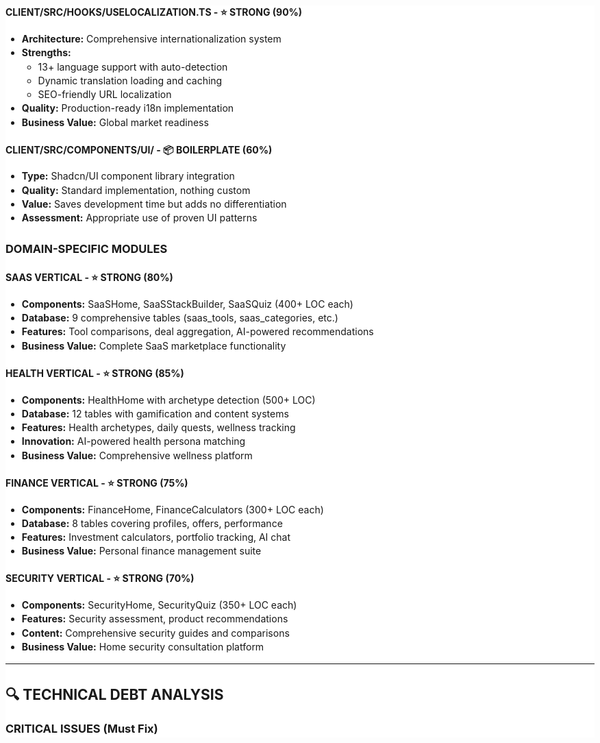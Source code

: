 #### **CLIENT/SRC/HOOKS/USELOCALIZATION.TS** - ⭐ **STRONG** (90%)
- **Architecture:** Comprehensive internationalization system
- **Strengths:** 
  - 13+ language support with auto-detection
  - Dynamic translation loading and caching
  - SEO-friendly URL localization
- **Quality:** Production-ready i18n implementation
- **Business Value:** Global market readiness

#### **CLIENT/SRC/COMPONENTS/UI/** - 📦 **BOILERPLATE** (60%)
- **Type:** Shadcn/UI component library integration
- **Quality:** Standard implementation, nothing custom
- **Value:** Saves development time but adds no differentiation
- **Assessment:** Appropriate use of proven UI patterns

### **DOMAIN-SPECIFIC MODULES**

#### **SAAS VERTICAL** - ⭐ **STRONG** (80%)
- **Components:** SaaSHome, SaaSStackBuilder, SaaSQuiz (400+ LOC each)
- **Database:** 9 comprehensive tables (saas_tools, saas_categories, etc.)
- **Features:** Tool comparisons, deal aggregation, AI-powered recommendations
- **Business Value:** Complete SaaS marketplace functionality

#### **HEALTH VERTICAL** - ⭐ **STRONG** (85%)
- **Components:** HealthHome with archetype detection (500+ LOC)
- **Database:** 12 tables with gamification and content systems
- **Features:** Health archetypes, daily quests, wellness tracking
- **Innovation:** AI-powered health persona matching
- **Business Value:** Comprehensive wellness platform

#### **FINANCE VERTICAL** - ⭐ **STRONG** (75%)
- **Components:** FinanceHome, FinanceCalculators (300+ LOC each)
- **Database:** 8 tables covering profiles, offers, performance
- **Features:** Investment calculators, portfolio tracking, AI chat
- **Business Value:** Personal finance management suite

#### **SECURITY VERTICAL** - ⭐ **STRONG** (70%)
- **Components:** SecurityHome, SecurityQuiz (350+ LOC each)  
- **Features:** Security assessment, product recommendations
- **Content:** Comprehensive security guides and comparisons
- **Business Value:** Home security consultation platform

---

## 🔍 TECHNICAL DEBT ANALYSIS

### **CRITICAL ISSUES** (Must Fix)
